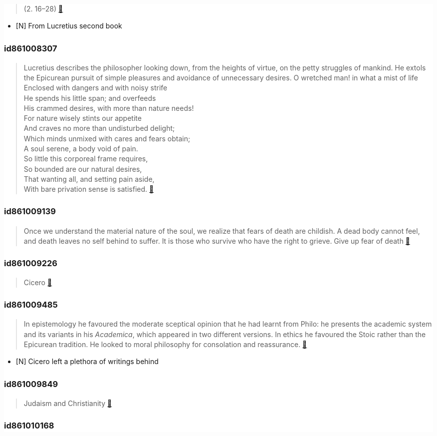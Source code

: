 > (2. 16–28) <span class='highlight-link'>[🔗](https://read.readwise.io/read/01jnt186d7wmvghma6htwzhds1)</span>

- [N] From Lucretius second book 

### id861008307

> Lucretius describes the philosopher looking down, from the heights of virtue, on the petty struggles of mankind. He extols the Epicurean pursuit of simple pleasures and avoidance of unnecessary desires.
> O wretched man! in what a mist of life  
> Enclosed with dangers and with noisy strife  
> He spends his little span; and overfeeds  
> His crammed desires, with more than nature needs!  
> For nature wisely stints our appetite  
> And craves no more than undisturbed delight;  
> Which minds unmixed with cares and fears obtain;  
> A soul serene, a body void of pain.  
> So little this corporeal frame requires,  
> So bounded are our natural desires,  
> That wanting all, and setting pain aside,  
> With bare privation sense is satisfied. <span class='highlight-link'>[🔗](https://read.readwise.io/read/01jnt1a57c9b1d49fvfedck1v9)</span>

### id861009139

> Once we understand the material nature of the soul, we realize that fears of death are childish. A dead body cannot feel, and death leaves no self behind to suffer. It is those who survive who have the right to grieve. Give up fear of death <span class='highlight-link'>[🔗](https://read.readwise.io/read/01jnt1brvbw1wntbp2ac3ts4dh)</span>

### id861009226

> Cicero <span class='highlight-link'>[🔗](https://read.readwise.io/read/01jnt1dqrhjha43q0w3g2hbz4e)</span>

### id861009485

> In epistemology he favoured the moderate sceptical opinion that he had learnt from Philo: he presents the academic system and its variants in his *Academica*, which appeared in two different versions. In ethics he favoured the Stoic rather than the Epicurean tradition. He looked to moral philosophy for consolation and reassurance. <span class='highlight-link'>[🔗](https://read.readwise.io/read/01jnt1h5e7br5w906nnqkwjq60)</span>

- [N] Cicero left a plethora of writings behind

### id861009849

> Judaism and Christianity <span class='highlight-link'>[🔗](https://read.readwise.io/read/01jnt1k5kzj6vpp0ywh6q0sb94)</span>

### id861010168

